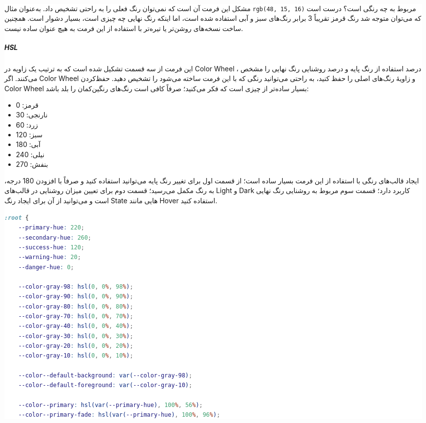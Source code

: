 مشکل این فرمت آن است که نمی‌توان رنگ فعلی را به راحتی تشخیص داد.
به‌عنوان مثال
`rgb(48, 15, 16)`
مربوط به چه رنگی است؟
درست است که می‌توان متوجه شد رنگ قرمز تقریباً 3 برابر رنگ‌های سبز و آبی استفاده شده است،
اما اینکه رنگ نهایی چه چیزی است، بسیار دشوار است.
همچنین ساخت نسخه‌های روشن‌تر یا تیره‌تر با استفاده از این فرمت به هیچ عنوان ساده نیست.

##### HSL

این فرمت از سه قسمت تشکیل شده است که به ترتیب یک زاویه در
Color Wheel
،
درصد استفاده از رنگ پایه
و درصد روشنایی رنگ نهایی را مشخص می‌کنند.
اگر
Color Wheel
و زاویۀ رنگ‌های اصلی را حفظ کنید،
به راحتی می‌توانید رنگی که با این فرمت ساخته می‌شود را تشخیص دهید.
حفظ‌کردن
Color Wheel
بسیار ساده‌تر از چیزی است که فکر می‌کنید؛
صرفاً کافی است رنگ‌های رنگین‌کمان را بلد باشد:

-   قرمز: 0
-   نارنجی: 30
-   زرد: 60
-   سبز: 120
-   آبی: 180
-   نیلی: 240
-   بنفش: 270

ایجاد قالب‌های رنگی با استفاده از این فرمت بسیار ساده است؛
از قسمت اول برای تغییر رنگ پایه می‌توانید استفاده کنید و صرفاً با افزودن 180 درجه، به رنگ مکمل می‌رسید؛
قسمت دوم برای تعیین میزان روشنایی در قالب‌های
Light و Dark
کاربرد دارد؛
قسمت سوم مربوط به روشنایی رنگ نهایی است و می‌توانید از آن برای ایجاد رنگ
State
هایی مانند
Hover
استفاده کنید.

```css
:root {
    --primary-hue: 220;
    --secondary-hue: 260;
    --success-hue: 120;
    --warning-hue: 20;
    --danger-hue: 0;

    --color-gray-98: hsl(0, 0%, 98%);
    --color-gray-90: hsl(0, 0%, 90%);
    --color-gray-80: hsl(0, 0%, 80%);
    --color-gray-70: hsl(0, 0%, 70%);
    --color-gray-40: hsl(0, 0%, 40%);
    --color-gray-30: hsl(0, 0%, 30%);
    --color-gray-20: hsl(0, 0%, 20%);
    --color-gray-10: hsl(0, 0%, 10%);

    --color--default-background: var(--color-gray-98);
    --color--default-foreground: var(--color-gray-10);

    --color--primary: hsl(var(--primary-hue), 100%, 56%);
    --color--primary-fade: hsl(var(--primary-hue), 100%, 96%);
```